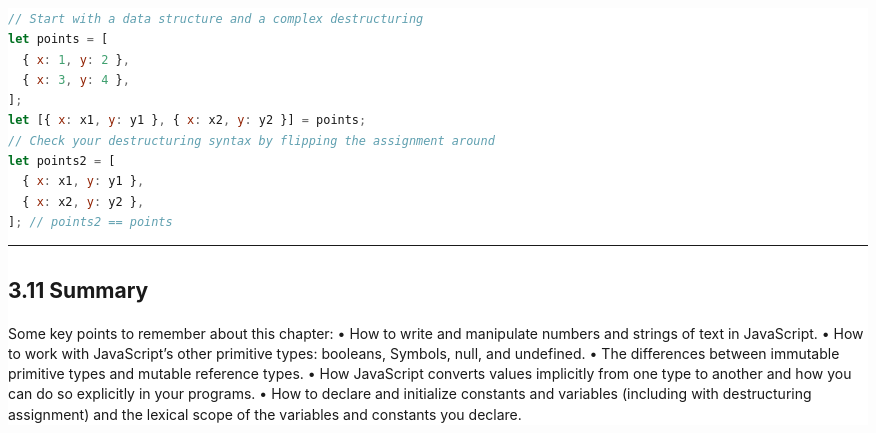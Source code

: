 ```js
// Start with a data structure and a complex destructuring
let points = [
  { x: 1, y: 2 },
  { x: 3, y: 4 },
];
let [{ x: x1, y: y1 }, { x: x2, y: y2 }] = points;
// Check your destructuring syntax by flipping the assignment around
let points2 = [
  { x: x1, y: y1 },
  { x: x2, y: y2 },
]; // points2 == points
```

---

## 3.11 Summary

Some key points to remember about this chapter:
• How to write and manipulate numbers and strings of text in JavaScript.
• How to work with JavaScript’s other primitive types: booleans, Symbols, null, and undefined.
• The differences between immutable primitive types and mutable reference types.
• How JavaScript converts values implicitly from one type to another and how you can do so explicitly in your programs.
• How to declare and initialize constants and variables (including with destructuring assignment) and the lexical scope of the variables and constants you declare.
